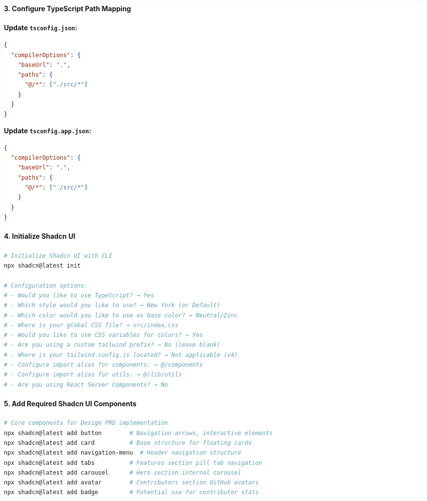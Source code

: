 #### **3. Configure TypeScript Path Mapping**
**Update `tsconfig.json`:**
```json
{
  "compilerOptions": {
    "baseUrl": ".",
    "paths": {
      "@/*": ["./src/*"]
    }
  }
}
```

**Update `tsconfig.app.json`:**
```json
{
  "compilerOptions": {
    "baseUrl": ".",
    "paths": {
      "@/*": ["./src/*"]
    }
  }
}
```

#### **4. Initialize Shadcn UI**
```bash
# Initialize Shadcn UI with CLI
npx shadcn@latest init

# Configuration options:
# - Would you like to use TypeScript? → Yes
# - Which style would you like to use? → New York (or Default)
# - Which color would you like to use as base color? → Neutral/Zinc
# - Where is your global CSS file? → src/index.css
# - Would you like to use CSS variables for colors? → Yes
# - Are you using a custom tailwind prefix? → No (leave blank)
# - Where is your tailwind.config.js located? → Not applicable (v4)
# - Configure import alias for components: → @/components
# - Configure import alias for utils: → @/lib/utils
# - Are you using React Server Components? → No
```

#### **5. Add Required Shadcn UI Components**
```bash
# Core components for Design PRD implementation
npx shadcn@latest add button        # Navigation arrows, interactive elements
npx shadcn@latest add card          # Base structure for floating cards
npx shadcn@latest add navigation-menu  # Header navigation structure
npx shadcn@latest add tabs          # Features section pill tab navigation
npx shadcn@latest add carousel      # Hero section internal carousel
npx shadcn@latest add avatar        # Contributors section GitHub avatars
npx shadcn@latest add badge         # Potential use for contributor stats
```
